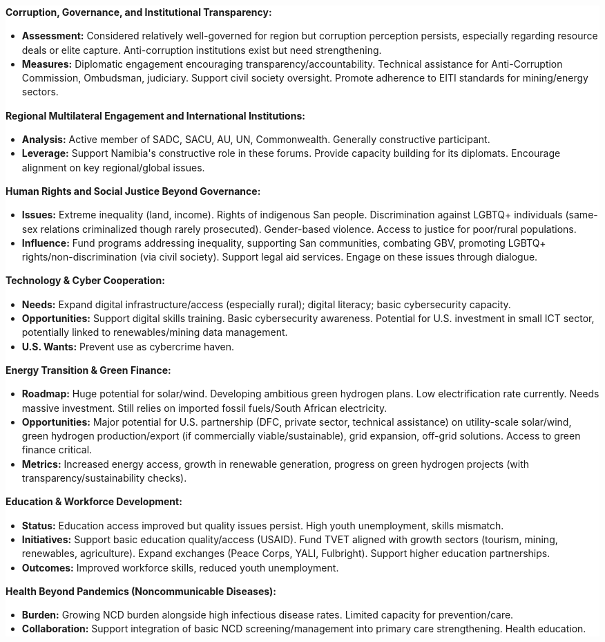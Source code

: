 **Corruption, Governance, and Institutional Transparency:**

- **Assessment:** Considered relatively well-governed for region but corruption perception persists, especially regarding resource deals or elite capture. Anti-corruption institutions exist but need strengthening.
- **Measures:** Diplomatic engagement encouraging transparency/accountability. Technical assistance for Anti-Corruption Commission, Ombudsman, judiciary. Support civil society oversight. Promote adherence to EITI standards for mining/energy sectors.

**Regional Multilateral Engagement and International Institutions:**

- **Analysis:** Active member of SADC, SACU, AU, UN, Commonwealth. Generally constructive participant.
- **Leverage:** Support Namibia's constructive role in these forums. Provide capacity building for its diplomats. Encourage alignment on key regional/global issues.

**Human Rights and Social Justice Beyond Governance:**

- **Issues:** Extreme inequality (land, income). Rights of indigenous San people. Discrimination against LGBTQ+ individuals (same-sex relations criminalized though rarely prosecuted). Gender-based violence. Access to justice for poor/rural populations.
- **Influence:** Fund programs addressing inequality, supporting San communities, combating GBV, promoting LGBTQ+ rights/non-discrimination (via civil society). Support legal aid services. Engage on these issues through dialogue.

**Technology & Cyber Cooperation:**

- **Needs:** Expand digital infrastructure/access (especially rural); digital literacy; basic cybersecurity capacity.
- **Opportunities:** Support digital skills training. Basic cybersecurity awareness. Potential for U.S. investment in small ICT sector, potentially linked to renewables/mining data management.
- **U.S. Wants:** Prevent use as cybercrime haven.

**Energy Transition & Green Finance:**

- **Roadmap:** Huge potential for solar/wind. Developing ambitious green hydrogen plans. Low electrification rate currently. Needs massive investment. Still relies on imported fossil fuels/South African electricity.
- **Opportunities:** Major potential for U.S. partnership (DFC, private sector, technical assistance) on utility-scale solar/wind, green hydrogen production/export (if commercially viable/sustainable), grid expansion, off-grid solutions. Access to green finance critical.
- **Metrics:** Increased energy access, growth in renewable generation, progress on green hydrogen projects (with transparency/sustainability checks).

**Education & Workforce Development:**

- **Status:** Education access improved but quality issues persist. High youth unemployment, skills mismatch.
- **Initiatives:** Support basic education quality/access (USAID). Fund TVET aligned with growth sectors (tourism, mining, renewables, agriculture). Expand exchanges (Peace Corps, YALI, Fulbright). Support higher education partnerships.
- **Outcomes:** Improved workforce skills, reduced youth unemployment.

**Health Beyond Pandemics (Noncommunicable Diseases):**

- **Burden:** Growing NCD burden alongside high infectious disease rates. Limited capacity for prevention/care.
- **Collaboration:** Support integration of basic NCD screening/management into primary care strengthening. Health education.
